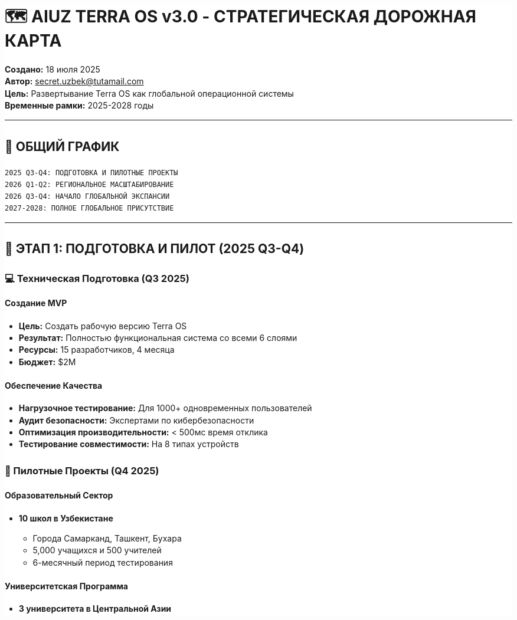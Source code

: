 # 🗺️ AIUZ TERRA OS v3.0 - СТРАТЕГИЧЕСКАЯ ДОРОЖНАЯ КАРТА

**Создано:** 18 июля 2025\
**Автор:** <secret.uzbek@tutamail.com>\
**Цель:** Развертывание Terra OS как глобальной операционной системы\
**Временные рамки:** 2025-2028 годы

***

## 📅 ОБЩИЙ ГРАФИК

```
2025 Q3-Q4: ПОДГОТОВКА И ПИЛОТНЫЕ ПРОЕКТЫ
2026 Q1-Q2: РЕГИОНАЛЬНОЕ МАСШТАБИРОВАНИЕ
2026 Q3-Q4: НАЧАЛО ГЛОБАЛЬНОЙ ЭКСПАНСИИ
2027-2028: ПОЛНОЕ ГЛОБАЛЬНОЕ ПРИСУТСТВИЕ
```

***

## 🎯 ЭТАП 1: ПОДГОТОВКА И ПИЛОТ (2025 Q3-Q4)

### 💻 Техническая Подготовка (Q3 2025)

#### Создание MVP

* **Цель:** Создать рабочую версию Terra OS
* **Результат:** Полностью функциональная система со всеми 6 слоями
* **Ресурсы:** 15 разработчиков, 4 месяца
* **Бюджет:** $2M

#### Обеспечение Качества

* **Нагрузочное тестирование:** Для 1000+ одновременных пользователей
* **Аудит безопасности:** Экспертами по кибербезопасности
* **Оптимизация производительности:** < 500мс время отклика
* **Тестирование совместимости:** На 8 типах устройств

### 🏫 Пилотные Проекты (Q4 2025)

#### Образовательный Сектор

* **10 школ в Узбекистане**

  * Города Самарканд, Ташкент, Бухара
  * 5,000 учащихся и 500 учителей
  * 6-месячный период тестирования

#### Университетская Программа

* **3 университета в Центральной Азии**

